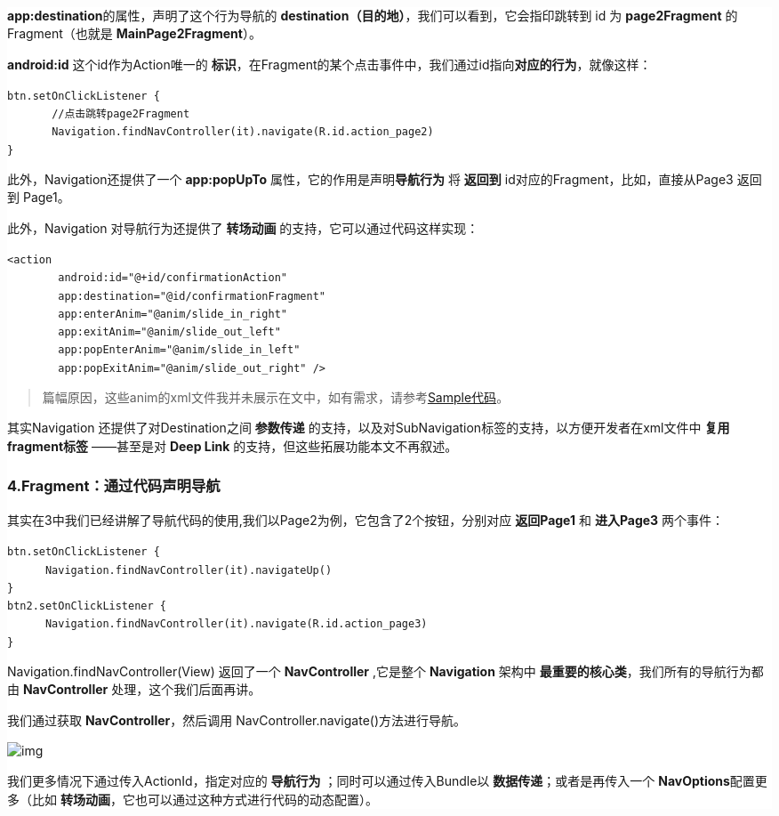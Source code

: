 **app:destination**的属性，声明了这个行为导航的 **destination（目的地）**，我们可以看到，它会指印跳转到 id 为 **page2Fragment** 的Fragment（也就是 **MainPage2Fragment**）。

**android:id** 这个id作为Action唯一的 **标识**，在Fragment的某个点击事件中，我们通过id指向**对应的行为**，就像这样：

```
btn.setOnClickListener {
       //点击跳转page2Fragment
       Navigation.findNavController(it).navigate(R.id.action_page2)
}

```

此外，Navigation还提供了一个 **app:popUpTo** 属性，它的作用是声明**导航行为** 将 **返回到** id对应的Fragment，比如，直接从Page3 返回到 Page1。

此外，Navigation 对导航行为还提供了 **转场动画** 的支持，它可以通过代码这样实现：

```
<action
        android:id="@+id/confirmationAction"
        app:destination="@id/confirmationFragment"
        app:enterAnim="@anim/slide_in_right"
        app:exitAnim="@anim/slide_out_left"
        app:popEnterAnim="@anim/slide_in_left"
        app:popExitAnim="@anim/slide_out_right" />

```

> 篇幅原因，这些anim的xml文件我并未展示在文中，如有需求，请参考[Sample代码](https://github.com/qingmei2/SampleNavigation)。

其实Navigation 还提供了对Destination之间 **参数传递** 的支持，以及对SubNavigation标签的支持，以方便开发者在xml文件中 **复用fragment标签** ——甚至是对 **Deep Link** 的支持，但这些拓展功能本文不再叙述。

### 4.Fragment：通过代码声明导航

其实在3中我们已经讲解了导航代码的使用,我们以Page2为例，它包含了2个按钮，分别对应 **返回Page1** 和 **进入Page3** 两个事件：

```
btn.setOnClickListener {
      Navigation.findNavController(it).navigateUp()
}
btn2.setOnClickListener {
      Navigation.findNavController(it).navigate(R.id.action_page3)
}

```

Navigation.findNavController(View) 返回了一个 **NavController** ,它是整个 **Navigation** 架构中 **最重要的核心类**，我们所有的导航行为都由 **NavController** 处理，这个我们后面再讲。

我们通过获取 **NavController**，然后调用  NavController.navigate()方法进行导航。

![img](http://upload-images.jianshu.io/upload_images/7293029-e2770edac9c83820.png?imageMogr2/auto-orient/strip%7CimageView2/2/w/486)

我们更多情况下通过传入ActionId，指定对应的 **导航行为** ；同时可以通过传入Bundle以 **数据传递**；或者是再传入一个 **NavOptions**配置更多（比如 **转场动画**，它也可以通过这种方式进行代码的动态配置）。
